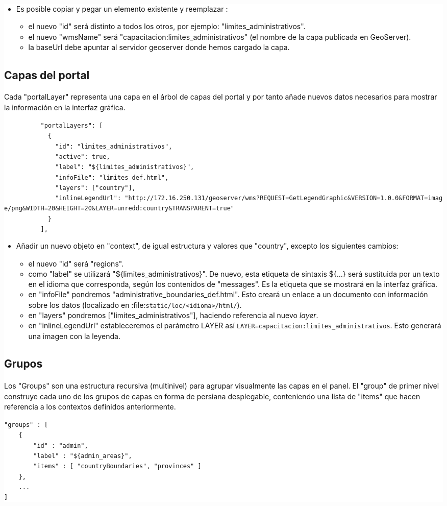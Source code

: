 * Es posible copiar y pegar un elemento existente y reemplazar :

  * el nuevo "id" será distinto a todos los otros, por ejemplo: "limites_administrativos".
  * el nuevo "wmsName" será "capacitacion:limites_administrativos" (el nombre de la capa publicada en GeoServer).
  * la baseUrl debe apuntar al servidor geoserver donde hemos cargado la capa.

## Capas del portal

Cada "portalLayer" representa una capa en el árbol de capas del portal y por tanto añade nuevos datos necesarios para mostrar la información en la interfaz gráfica.

			  "portalLayers": [
			    {
			      "id": "limites_administrativos",
			      "active": true,
			      "label": "${limites_administrativos}",
			      "infoFile": "limites_def.html",
			      "layers": ["country"],
			      "inlineLegendUrl": "http://172.16.250.131/geoserver/wms?REQUEST=GetLegendGraphic&VERSION=1.0.0&FORMAT=image/png&WIDTH=20&HEIGHT=20&LAYER=unredd:country&TRANSPARENT=true"
			    }
			  ],

* Añadir un nuevo objeto en "context", de igual estructura y valores que "country", excepto los siguientes cambios:

  * el nuevo "id" será "regions".
  * como "label" se utilizará "${limites_administrativos}". De nuevo, esta etiqueta de sintaxis ${...} será sustituida por un texto en el idioma que
    corresponda, según los contenidos de "messages". Es la etiqueta que se mostrará en la interfaz gráfica.
  * en "infoFile" pondremos "administrative_boundaries_def.html". Esto creará un enlace a un documento con información sobre
    los datos (localizado en :file:`static/loc/<idioma>/html/`).
  * en "layers" pondremos ["limites_administrativos"], haciendo referencia al nuevo *layer*.
  * en "inlineLegendUrl" estableceremos el parámetro LAYER así `LAYER=capacitacion:limites_administrativos`. Esto generará
    una imagen con la leyenda.

## Grupos

Los "Groups" son una estructura recursiva (multinivel) para agrupar visualmente las capas en el panel. El "group" de primer nivel construye cada uno de los grupos de capas en forma de persiana desplegable, conteniendo una lista de "items" que hacen referencia a los contextos definidos anteriormente.

	"groups" : [
		{
			"id" : "admin",
			"label" : "${admin_areas}",
			"items" : [ "countryBoundaries", "provinces" ]
		},
		...
	]

